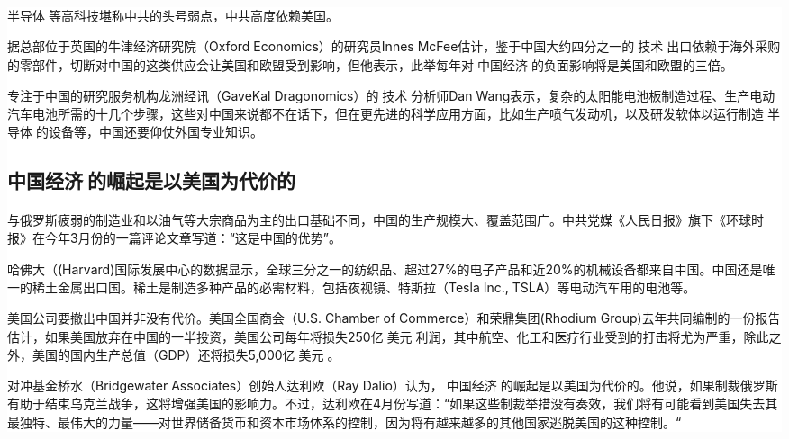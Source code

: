   <ok href="/term/1745">
   半导体
  </ok>
  等高科技堪称中共的头号弱点，中共高度依赖美国。
 </p>
 <p>
  据总部位于英国的牛津经济研究院（Oxford Economics）的研究员Innes McFee估计，鉴于中国大约四分之一的
  <ok href="/term/10914">
   技术
  </ok>
  出口依赖于海外采购的零部件，切断对中国的这类供应会让美国和欧盟受到影响，但他表示，此举每年对
  <ok href="/term/2423">
   中国经济
  </ok>
  的负面影响将是美国和欧盟的三倍。
 </p>
 <p>
  专注于中国的研究服务机构龙洲经讯（GaveKal Dragonomics）的
  <ok href="/term/10914">
   技术
  </ok>
  分析师Dan Wang表示，复杂的太阳能电池板制造过程、生产电动汽车电池所需的十几个步骤，这些对中国来说都不在话下，但在更先进的科学应用方面，比如生产喷气发动机，以及研发软体以运行制造
  <ok href="/term/1745">
   半导体
  </ok>
  的设备等，中国还要仰仗外国专业知识。
 </p>
 <h2>
  <strong>
   <ok href="/term/2423">
    中国经济
   </ok>
   的崛起是以美国为代价的
  </strong>
 </h2>
 <p>
  与俄罗斯疲弱的制造业和以油气等大宗商品为主的出口基础不同，中国的生产规模大、覆盖范围广。中共党媒《人民日报》旗下《环球时报》在今年3月份的一篇评论文章写道：“这是中国的优势”。
 </p>
 <p>
  哈佛大（(Harvard)国际发展中心的数据显示，全球三分之一的纺织品、超过27%的电子产品和近20%的机械设备都来自中国。中国还是唯一的稀土金属出口国。稀土是制造多种产品的必需材料，包括夜视镜、特斯拉（Tesla Inc., TSLA）等电动汽车用的电池等。
 </p>
 <p>
  美国公司要撤出中国并非没有代价。美国全国商会（U.S. Chamber of Commerce）和荣鼎集团(Rhodium Group)去年共同编制的一份报告估计，如果美国放弃在中国的一半投资，美国公司每年将损失250亿
  <ok href="/term/1923">
   美元
  </ok>
  利润，其中航空、化工和医疗行业受到的打击将尤为严重，除此之外，美国的国内生产总值（GDP）还将损失5,000亿
  <ok href="/term/1923">
   美元
  </ok>
  。
 </p>
 <p>
  对冲基金桥水（Bridgewater Associates）创始人达利欧（Ray Dalio）认为，
  <ok href="/term/2423">
   中国经济
  </ok>
  的崛起是以美国为代价的。他说，如果制裁俄罗斯有助于结束乌克兰战争，这将增强美国的影响力。不过，达利欧在4月份写道：“如果这些制裁举措没有奏效，我们将有可能看到美国失去其最独特、最伟大的力量——对世界储备货币和资本市场体系的控制，因为将有越来越多的其他国家逃脱美国的这种控制。“
 </p>
 <h2>
  <strong>